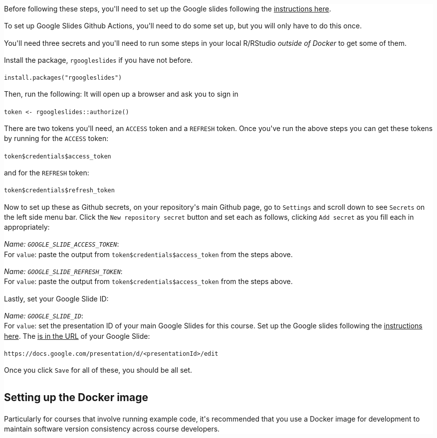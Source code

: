 Before following these steps, you'll need to set up the Google slides following the [instructions here](#adding-images-and-graphics).

To set up Google Slides Github Actions, you'll need to do some set up, but you will only have to do this once.

You'll need three secrets and you'll need to run some steps in your local R/RStudio _outside of Docker_ to get some of them.

Install the package, `rgoogleslides` if you have not before.
```
install.packages("rgoogleslides")
```
Then, run the following:
It will open up a browser and ask you to sign in
```
token <- rgoogleslides::authorize()
```

There are two tokens you'll need, an `ACCESS` token and a `REFRESH` token.
Once you've run the above steps you can get these tokens by running for the `ACCESS` token:
```
token$credentials$access_token
```
and for the `REFRESH` token:
```
token$credentials$refresh_token
```

Now to set up these as Github secrets, on your repository's main Github page, go to `Settings` and scroll down to see `Secrets` on the left side menu bar.
Click the `New repository secret` button and set each as follows, clicking `Add secret` as you fill each in appropriately:  

_Name: `GOOGLE_SLIDE_ACCESS_TOKEN`_:  
For `value`: paste the output from `token$credentials$access_token` from the steps above.

_Name: `GOOGLE_SLIDE_REFRESH_TOKEN`_:  
For `value`: paste the output from `token$credentials$access_token` from the steps above.

Lastly, set your Google Slide ID:

_Name: `GOOGLE_SLIDE_ID`_:  
For `value`: set the presentation ID of your main Google Slides for this course.
Set up the Google slides following the [instructions here](#adding-images-and-graphics).
The [<presentationID> is in the URL](https://developers.google.com/slides/how-tos/overview#the_structure_of_a_presentation) of your Google Slide:
```
https://docs.google.com/presentation/d/<presentationId>/edit
```

Once you click `Save` for all of these, you should be all set.

## Setting up the Docker image

Particularly for courses that involve running example code, it's recommended that you use a Docker image for development to maintain software version consistency across course developers.
